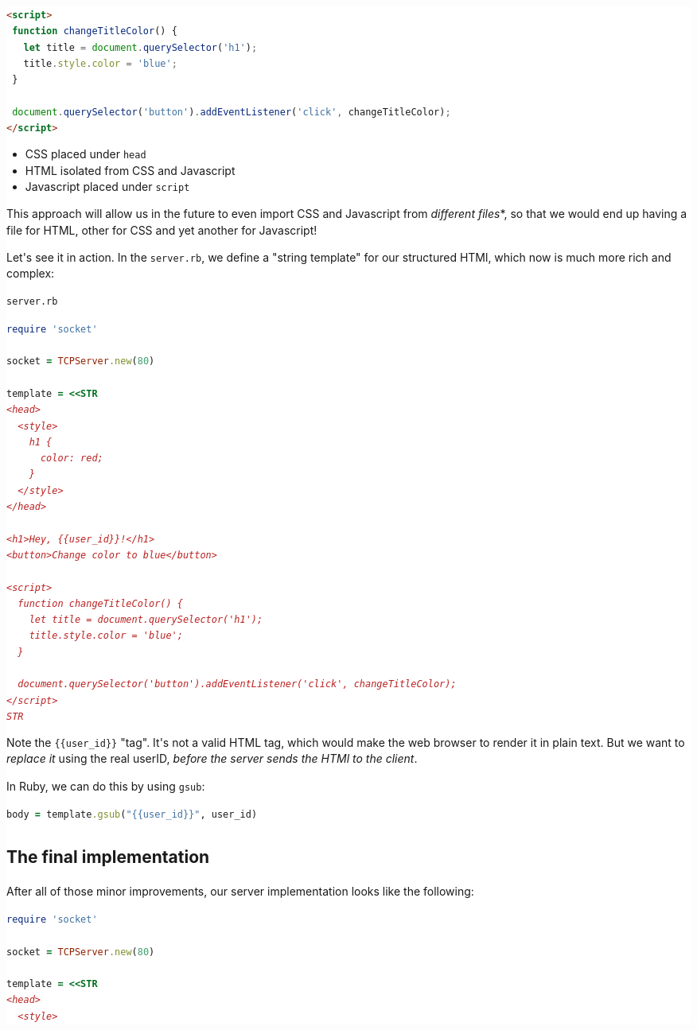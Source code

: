```html
<script>                                                                      
 function changeTitleColor() {                                                
   let title = document.querySelector('h1');                                  
   title.style.color = 'blue';                                                
 }                                                                            
                                                                              
 document.querySelector('button').addEventListener('click', changeTitleColor);
</script>                                                                     
```
* CSS placed under `head`
* HTML isolated from CSS and Javascript
* Javascript placed under `script`

This approach will allow us in the future to even import CSS and Javascript from *different files**, so that we would end up having a file for HTML, other for CSS and yet another for Javascript!

Let's see it in action. In the `server.rb`, we define a "string template" for our structured HTMl, which now is much more rich and complex:

`server.rb`
```ruby
require 'socket'                                                               
                                                                               
socket = TCPServer.new(80)                                                     
                                                                               
template = <<STR                                                               
<head>                                                                         
  <style>                                                                      
    h1 {                                                                       
      color: red;                                                              
    }                                                                          
  </style>                                                                     
</head>                                                                        
                                                                               
<h1>Hey, {{user_id}}!</h1>                                                     
<button>Change color to blue</button>                                          
                                                                               
<script>                                                                       
  function changeTitleColor() {                                                
    let title = document.querySelector('h1');                                  
    title.style.color = 'blue';                                                
  }                                                                            
                                                                               
  document.querySelector('button').addEventListener('click', changeTitleColor);
</script>                                                                      
STR                                                                            
```
Note the `{{user_id}}` "tag". It's not a valid HTML tag, which would make the web browser to render it in plain text. But we want to *replace it* using the real userID, _before the server sends the HTMl to the client_. 

In Ruby, we can do this by using `gsub`:
```ruby
body = template.gsub("{{user_id}}", user_id)
```
## The final implementation
After all of those minor improvements, our server implementation looks like the following:
```ruby
require 'socket'                                                               
                                                                               
socket = TCPServer.new(80)                                                     
                                                                               
template = <<STR                                                               
<head>                                                                         
  <style>                                                                      
```